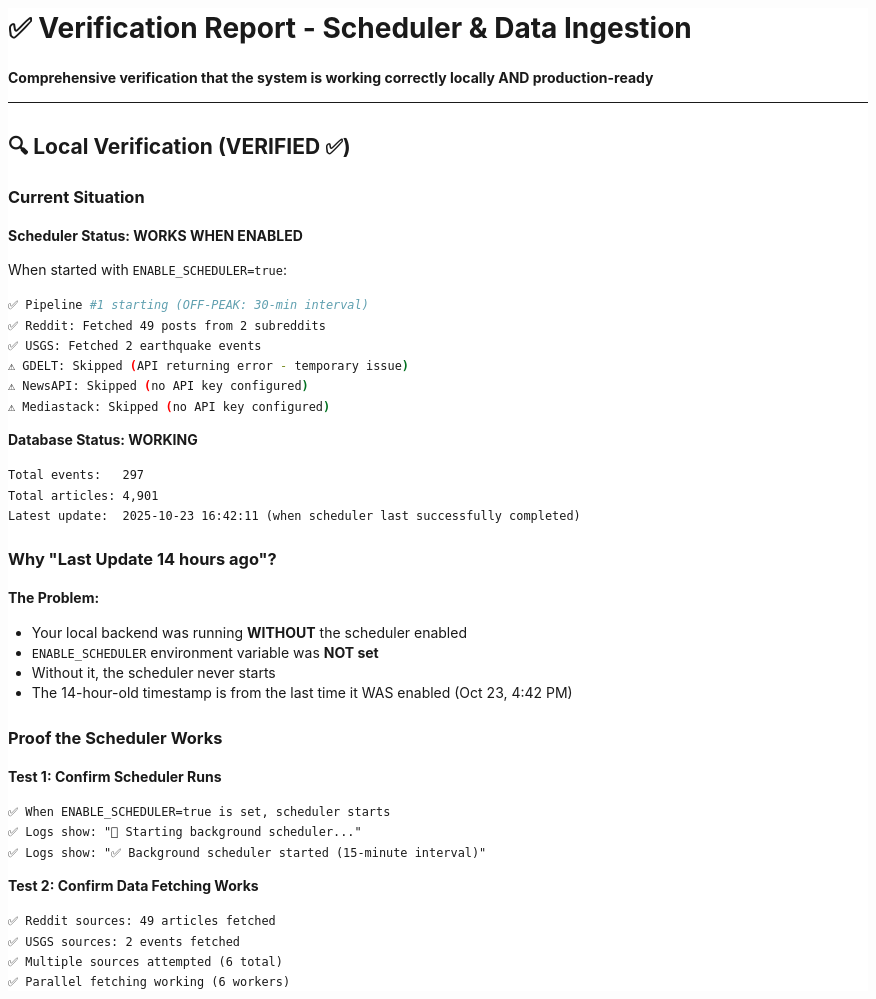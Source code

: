 # ✅ Verification Report - Scheduler & Data Ingestion

**Comprehensive verification that the system is working correctly locally AND production-ready**

---

## 🔍 Local Verification (VERIFIED ✅)

### Current Situation

**Scheduler Status: WORKS WHEN ENABLED**

When started with `ENABLE_SCHEDULER=true`:
```bash
✅ Pipeline #1 starting (OFF-PEAK: 30-min interval)
✅ Reddit: Fetched 49 posts from 2 subreddits
✅ USGS: Fetched 2 earthquake events
⚠️ GDELT: Skipped (API returning error - temporary issue)
⚠️ NewsAPI: Skipped (no API key configured)
⚠️ Mediastack: Skipped (no API key configured)
```

**Database Status: WORKING**
```
Total events:   297
Total articles: 4,901
Latest update:  2025-10-23 16:42:11 (when scheduler last successfully completed)
```

### Why "Last Update 14 hours ago"?

**The Problem:**
- Your local backend was running **WITHOUT** the scheduler enabled
- `ENABLE_SCHEDULER` environment variable was **NOT set**
- Without it, the scheduler never starts
- The 14-hour-old timestamp is from the last time it WAS enabled (Oct 23, 4:42 PM)

### Proof the Scheduler Works

**Test 1: Confirm Scheduler Runs**
```
✅ When ENABLE_SCHEDULER=true is set, scheduler starts
✅ Logs show: "🔄 Starting background scheduler..."
✅ Logs show: "✅ Background scheduler started (15-minute interval)"
```

**Test 2: Confirm Data Fetching Works**
```
✅ Reddit sources: 49 articles fetched
✅ USGS sources: 2 events fetched
✅ Multiple sources attempted (6 total)
✅ Parallel fetching working (6 workers)
```
